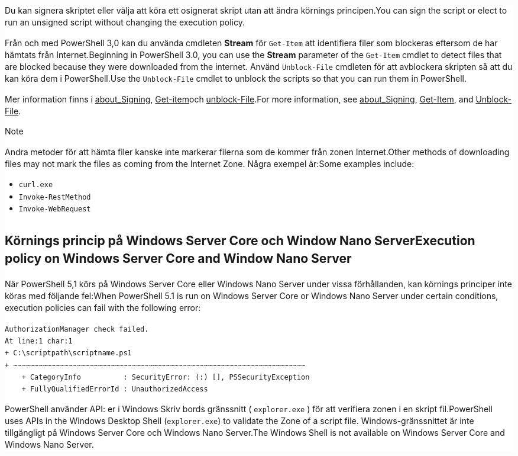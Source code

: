 <span data-ttu-id="5a4c5-247">Du kan signera skriptet eller välja att köra ett osignerat skript utan att ändra körnings principen.</span><span class="sxs-lookup"><span data-stu-id="5a4c5-247">You can sign the script or elect to run an unsigned script without changing the execution policy.</span></span>

<span data-ttu-id="5a4c5-248">Från och med PowerShell 3,0 kan du använda cmdleten **Stream** för `Get-Item` att identifiera filer som blockeras eftersom de har hämtats från Internet.</span><span class="sxs-lookup"><span data-stu-id="5a4c5-248">Beginning in PowerShell 3.0, you can use the **Stream** parameter of the `Get-Item` cmdlet to detect files that are blocked because they were downloaded from the internet.</span></span> <span data-ttu-id="5a4c5-249">Använd `Unblock-File` cmdleten för att avblockera skripten så att du kan köra dem i PowerShell.</span><span class="sxs-lookup"><span data-stu-id="5a4c5-249">Use the `Unblock-File` cmdlet to unblock the scripts so that you can run them in PowerShell.</span></span>

<span data-ttu-id="5a4c5-250">Mer information finns i [about_Signing](about_Signing.md), [Get-item](xref:Microsoft.PowerShell.Management.Get-Item)och [unblock-File](xref:Microsoft.PowerShell.Utility.Unblock-File).</span><span class="sxs-lookup"><span data-stu-id="5a4c5-250">For more information, see [about_Signing](about_Signing.md), [Get-Item](xref:Microsoft.PowerShell.Management.Get-Item), and [Unblock-File](xref:Microsoft.PowerShell.Utility.Unblock-File).</span></span>

> [!NOTE]
> <span data-ttu-id="5a4c5-251">Andra metoder för att hämta filer kanske inte markerar filerna som de kommer från zonen Internet.</span><span class="sxs-lookup"><span data-stu-id="5a4c5-251">Other methods of downloading files may not mark the files as coming from the Internet Zone.</span></span> <span data-ttu-id="5a4c5-252">Några exempel är:</span><span class="sxs-lookup"><span data-stu-id="5a4c5-252">Some examples include:</span></span>
>
> - `curl.exe`
> - `Invoke-RestMethod`
> - `Invoke-WebRequest`

## <a name="execution-policy-on-windows-server-core-and-window-nano-server"></a><span data-ttu-id="5a4c5-253">Körnings princip på Windows Server Core och Window Nano Server</span><span class="sxs-lookup"><span data-stu-id="5a4c5-253">Execution policy on Windows Server Core and Window Nano Server</span></span>

<span data-ttu-id="5a4c5-254">När PowerShell 5,1 körs på Windows Server Core eller Windows Nano Server under vissa förhållanden, kan körnings principer inte köras med följande fel:</span><span class="sxs-lookup"><span data-stu-id="5a4c5-254">When PowerShell 5.1 is run on Windows Server Core or Windows Nano Server under certain conditions, execution policies can fail with the following error:</span></span>

```Output
AuthorizationManager check failed.
At line:1 char:1
+ C:\scriptpath\scriptname.ps1
+ ~~~~~~~~~~~~~~~~~~~~~~~~~~~~~~~~~~~~~~~~~~~~~~~~~~~~~~~~~~~~~~~~~~~~~
    + CategoryInfo          : SecurityError: (:) [], PSSecurityException
    + FullyQualifiedErrorId : UnauthorizedAccess
```

<span data-ttu-id="5a4c5-255">PowerShell använder API: er i Windows Skriv bords gränssnitt ( `explorer.exe` ) för att verifiera zonen i en skript fil.</span><span class="sxs-lookup"><span data-stu-id="5a4c5-255">PowerShell uses APIs in the Windows Desktop Shell (`explorer.exe`) to validate the Zone of a script file.</span></span> <span data-ttu-id="5a4c5-256">Windows-gränssnittet är inte tillgängligt på Windows Server Core och Windows Nano Server.</span><span class="sxs-lookup"><span data-stu-id="5a4c5-256">The Windows Shell is not available on Windows Server Core and Windows Nano Server.</span></span>
